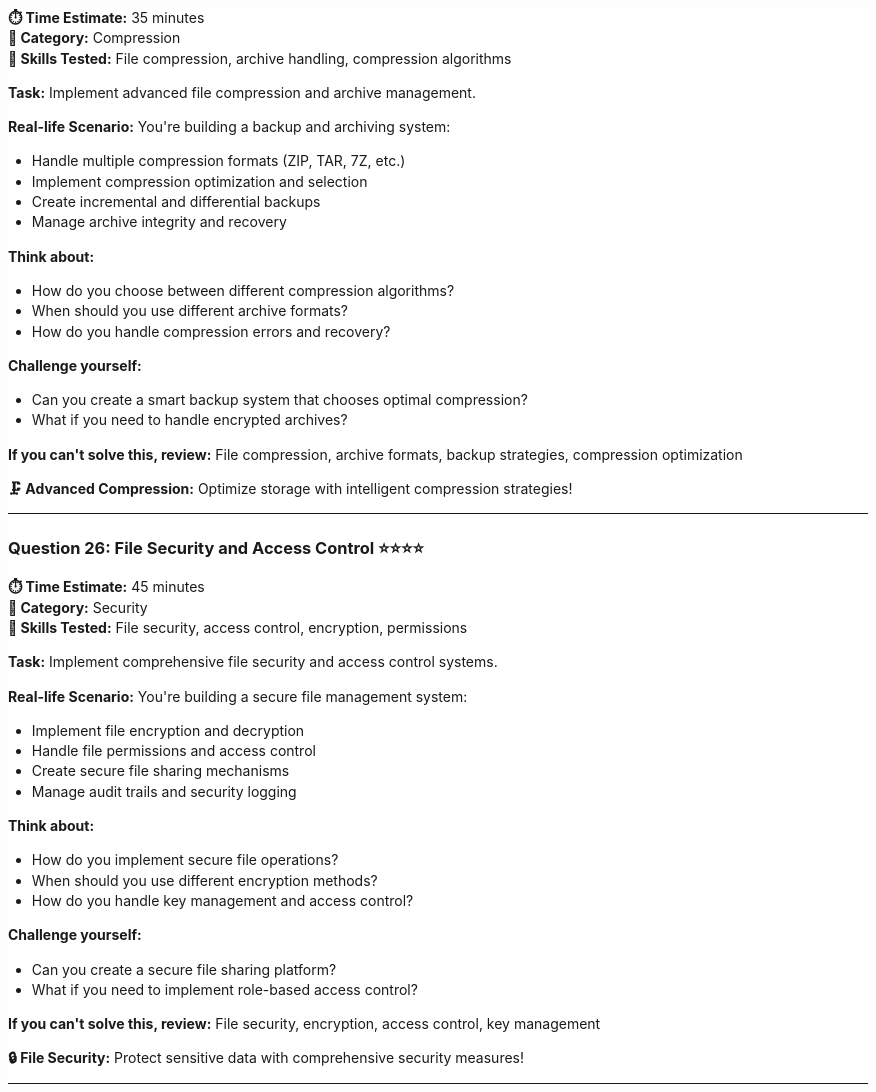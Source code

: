 **⏱️ Time Estimate:** 35 minutes  
**🎯 Category:** Compression  
**📝 Skills Tested:** File compression, archive handling, compression algorithms

**Task:** Implement advanced file compression and archive management.

**Real-life Scenario:** You're building a backup and archiving system:

- Handle multiple compression formats (ZIP, TAR, 7Z, etc.)
- Implement compression optimization and selection
- Create incremental and differential backups
- Manage archive integrity and recovery

**Think about:**

- How do you choose between different compression algorithms?
- When should you use different archive formats?
- How do you handle compression errors and recovery?

**Challenge yourself:**

- Can you create a smart backup system that chooses optimal compression?
- What if you need to handle encrypted archives?

**If you can't solve this, review:** File compression, archive formats, backup strategies, compression optimization

**🗜️ Advanced Compression:** Optimize storage with intelligent compression strategies!

---

### Question 26: File Security and Access Control ⭐⭐⭐⭐

**⏱️ Time Estimate:** 45 minutes  
**🎯 Category:** Security  
**📝 Skills Tested:** File security, access control, encryption, permissions

**Task:** Implement comprehensive file security and access control systems.

**Real-life Scenario:** You're building a secure file management system:

- Implement file encryption and decryption
- Handle file permissions and access control
- Create secure file sharing mechanisms
- Manage audit trails and security logging

**Think about:**

- How do you implement secure file operations?
- When should you use different encryption methods?
- How do you handle key management and access control?

**Challenge yourself:**

- Can you create a secure file sharing platform?
- What if you need to implement role-based access control?

**If you can't solve this, review:** File security, encryption, access control, key management

**🔒 File Security:** Protect sensitive data with comprehensive security measures!

---